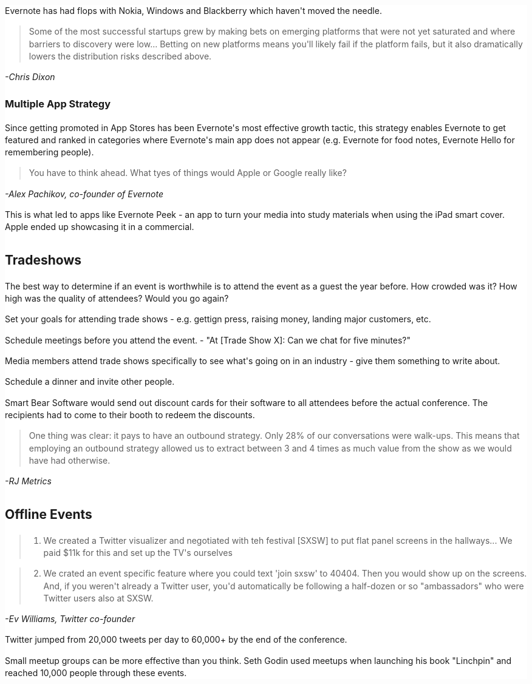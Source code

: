 Evernote has had flops with Nokia, Windows and Blackberry which haven't moved the needle.

> Some of the most successful startups grew by making bets on emerging platforms that were not yet saturated and where barriers to discovery were low... Betting on new platforms means you'll likely fail if the platform fails, but it also dramatically lowers the distribution risks described above.

_-Chris Dixon_

### Multiple App Strategy
Since getting promoted in App Stores has been Evernote's most effective growth tactic, this strategy enables Evernote to get featured and ranked in categories where Evernote's main app does not appear (e.g. Evernote for food notes, Evernote Hello for remembering people).

> You have to think ahead. What tyes of things would Apple or Google really like?

_-Alex Pachikov, co-founder of Evernote_

This is what led to apps like Evernote Peek - an app to turn your media into study materials when using the iPad smart cover. Apple ended up showcasing it in a commercial.

## Tradeshows

The best way to determine if an event is worthwhile is to attend the event as a guest the year before. How crowded was it? How high was the quality of attendees? Would you go again?

Set your goals for attending trade shows - e.g. gettign press, raising money, landing major customers, etc.

Schedule meetings before you attend the event. - "At [Trade Show X]: Can we chat for five minutes?"

Media members attend trade shows specifically to see what's going on in an industry - give them something to write about.

Schedule a dinner and invite other people.

Smart Bear Software would send out discount cards for their software to all attendees before the actual conference. The recipients had to come to their booth to redeem the discounts.

> One thing was clear: it pays to have an outbound strategy. Only 28% of our conversations were walk-ups. This means that employing an outbound strategy allowed us to extract between 3 and 4 times as much value from the show as we would have had otherwise.

_-RJ Metrics_

## Offline Events

> 1. We created a Twitter visualizer and negotiated with teh festival [SXSW] to put flat panel screens in the hallways... We paid $11k for this and set up the TV's ourselves

> 2. We crated an event specific feature where you could text 'join sxsw' to 40404. Then you would show up on the screens. And, if you weren't already a Twitter user, you'd automatically be following a half-dozen or so "ambassadors" who were Twitter users also at SXSW.

_-Ev Williams, Twitter co-founder_

Twitter jumped from 20,000 tweets per day to 60,000+ by the end of the conference.

Small meetup groups can be more effective than you think. Seth Godin used meetups when launching his book "Linchpin" and reached 10,000 people through these events.
